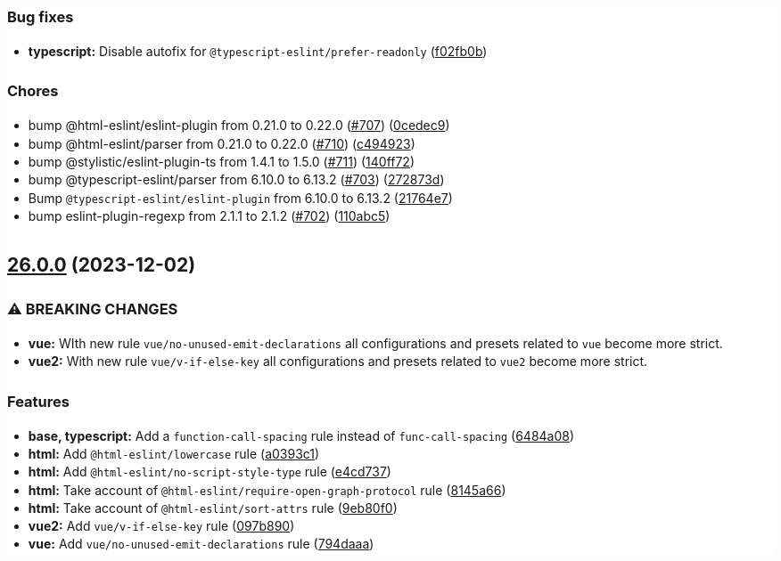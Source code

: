 
### Bug fixes

* **typescript:** Disable autofix for `@typescript-eslint/prefer-readonly` ([f02fb0b](https://github.com/MorevM/eslint-config/commit/f02fb0b0835fee919b7bb32fff3f6e7c25c97135))


### Chores

* bump @html-eslint/eslint-plugin from 0.21.0 to 0.22.0 ([#707](https://github.com/MorevM/eslint-config/issues/707)) ([0cedec9](https://github.com/MorevM/eslint-config/commit/0cedec93ac6e6a2336fef8ef17450007a079d90e))
* bump @html-eslint/parser from 0.21.0 to 0.22.0 ([#710](https://github.com/MorevM/eslint-config/issues/710)) ([c494923](https://github.com/MorevM/eslint-config/commit/c494923c783801d25871eabea5e7388c8426e2b9))
* bump @stylistic/eslint-plugin-ts from 1.4.1 to 1.5.0 ([#711](https://github.com/MorevM/eslint-config/issues/711)) ([140ff72](https://github.com/MorevM/eslint-config/commit/140ff7272807bd819b9155f203c7a2959e1215ab))
* bump @typescript-eslint/parser from 6.10.0 to 6.13.2 ([#703](https://github.com/MorevM/eslint-config/issues/703)) ([272873d](https://github.com/MorevM/eslint-config/commit/272873d8b8c47f52ba596bc156df863cd08dcb13))
* Bump `@typescript-eslint/eslint-plugin` from 6.10.0 to 6.13.2 ([21764e7](https://github.com/MorevM/eslint-config/commit/21764e7af70bd1541aade28abbc5bfcd80987976))
* bump eslint-plugin-regexp from 2.1.1 to 2.1.2 ([#702](https://github.com/MorevM/eslint-config/issues/702)) ([110abc5](https://github.com/MorevM/eslint-config/commit/110abc5bb60e0a1b05cd36850889adc6468ca8c3))

## [26.0.0](https://github.com/MorevM/eslint-config/compare/v25.0.0...v26.0.0) (2023-12-02)


### ⚠ BREAKING CHANGES

* **vue:** WIth new rule `vue/no-unused-emit-declarations` all configurations and presets related to `vue` become more strict.
* **vue2:** With new rule `vue/v-if-else-key` all configurations and presets related to `vue2` become more strict.

### Features

* **base, typescript:** Add a `function-call-spacing` rule instead of `func-call-spacing` ([6484a08](https://github.com/MorevM/eslint-config/commit/6484a08b9ccfc8665cafd6e6f5194569275b6bc0))
* **html:** Add `@html-eslint/lowercase` rule ([a0393c1](https://github.com/MorevM/eslint-config/commit/a0393c143782e0f372cdc694f6f6943eee781c32))
* **html:** Add `@html-eslint/no-script-style-type` rule ([e4cd737](https://github.com/MorevM/eslint-config/commit/e4cd737427cbcddb7dcc20eeb517a430f0b5b8df))
* **html:** Take account of `@html-eslint/require-open-graph-protocol` rule ([8145a66](https://github.com/MorevM/eslint-config/commit/8145a662a40b9f6816c9b3f9645d9118c67aebcc))
* **html:** Take account of `@html-eslint/sort-attrs` rule ([9eb80f0](https://github.com/MorevM/eslint-config/commit/9eb80f0bbec830290a2e64138c03b1cca8eb7973))
* **vue2:** Add `vue/v-if-else-key` rule ([097b890](https://github.com/MorevM/eslint-config/commit/097b8903e104e2195a0d3d9dccf5e9b03047318b))
* **vue:** Add `vue/no-unused-emit-declarations` rule ([794daaa](https://github.com/MorevM/eslint-config/commit/794daaabbe36cfb332f7896843764fb227c09552))
